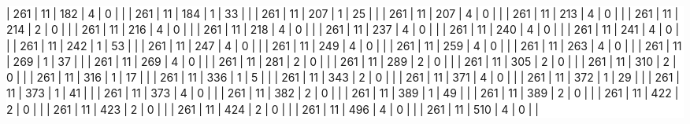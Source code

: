 | 261        | 11               | 182     | 4                      | 0     |       |
| 261        | 11               | 184     | 1                      | 33    |       |
| 261        | 11               | 207     | 1                      | 25    |       |
| 261        | 11               | 207     | 4                      | 0     |       |
| 261        | 11               | 213     | 4                      | 0     |       |
| 261        | 11               | 214     | 2                      | 0     |       |
| 261        | 11               | 216     | 4                      | 0     |       |
| 261        | 11               | 218     | 4                      | 0     |       |
| 261        | 11               | 237     | 4                      | 0     |       |
| 261        | 11               | 240     | 4                      | 0     |       |
| 261        | 11               | 241     | 4                      | 0     |       |
| 261        | 11               | 242     | 1                      | 53    |       |
| 261        | 11               | 247     | 4                      | 0     |       |
| 261        | 11               | 249     | 4                      | 0     |       |
| 261        | 11               | 259     | 4                      | 0     |       |
| 261        | 11               | 263     | 4                      | 0     |       |
| 261        | 11               | 269     | 1                      | 37    |       |
| 261        | 11               | 269     | 4                      | 0     |       |
| 261        | 11               | 281     | 2                      | 0     |       |
| 261        | 11               | 289     | 2                      | 0     |       |
| 261        | 11               | 305     | 2                      | 0     |       |
| 261        | 11               | 310     | 2                      | 0     |       |
| 261        | 11               | 316     | 1                      | 17    |       |
| 261        | 11               | 336     | 1                      | 5     |       |
| 261        | 11               | 343     | 2                      | 0     |       |
| 261        | 11               | 371     | 4                      | 0     |       |
| 261        | 11               | 372     | 1                      | 29    |       |
| 261        | 11               | 373     | 1                      | 41    |       |
| 261        | 11               | 373     | 4                      | 0     |       |
| 261        | 11               | 382     | 2                      | 0     |       |
| 261        | 11               | 389     | 1                      | 49    |       |
| 261        | 11               | 389     | 2                      | 0     |       |
| 261        | 11               | 422     | 2                      | 0     |       |
| 261        | 11               | 423     | 2                      | 0     |       |
| 261        | 11               | 424     | 2                      | 0     |       |
| 261        | 11               | 496     | 4                      | 0     |       |
| 261        | 11               | 510     | 4                      | 0     |       |